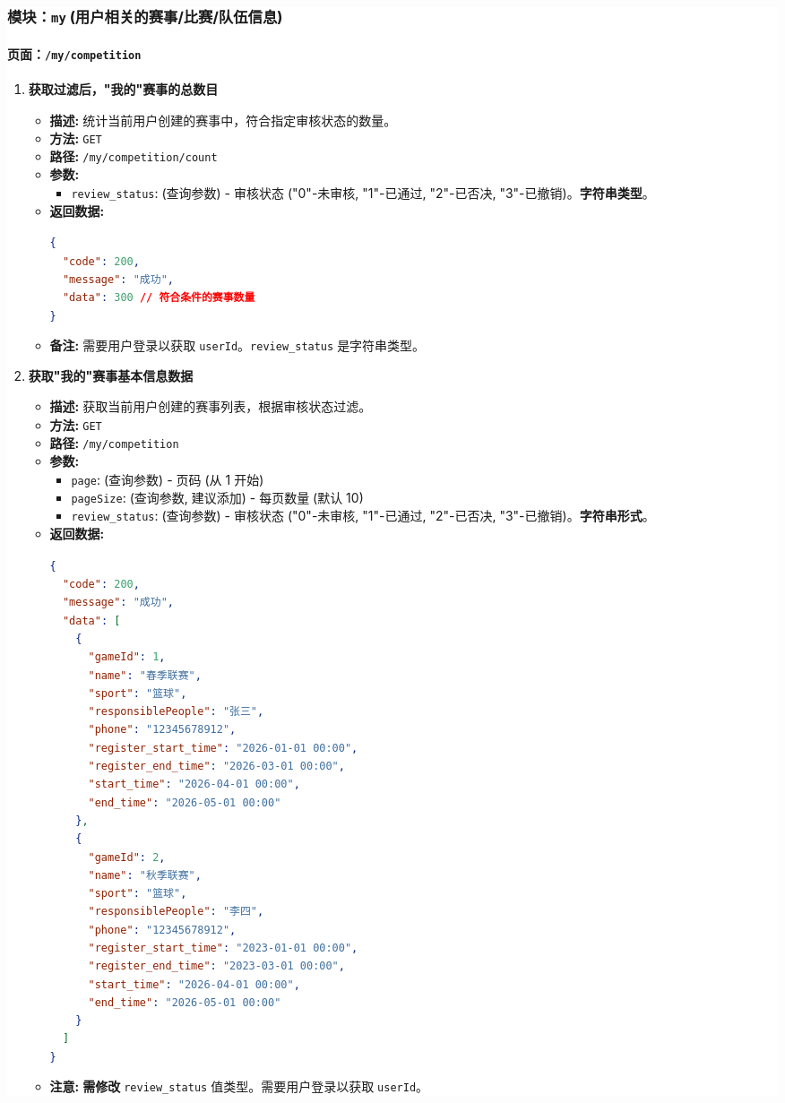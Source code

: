 
### 模块：`my` (用户相关的赛事/比赛/队伍信息)

#### 页面：`/my/competition`

1.  **获取过滤后，"我的"赛事的总数目**
    *   **描述:** 统计当前用户创建的赛事中，符合指定审核状态的数量。
    *   **方法:** `GET`
    *   **路径:** `/my/competition/count`
    *   **参数:**
        *   `review_status`: (查询参数) - 审核状态 ("0"-未审核, "1"-已通过, "2"-已否决, "3"-已撤销)。**字符串类型**。
    *   **返回数据:**
        ```json
        {
          "code": 200,
          "message": "成功",
          "data": 300 // 符合条件的赛事数量
        }
        ```
    *   **备注:** 需要用户登录以获取 `userId`。`review_status` 是字符串类型。

2.  **获取"我的"赛事基本信息数据**
    *   **描述:** 获取当前用户创建的赛事列表，根据审核状态过滤。
    *   **方法:** `GET`
    *   **路径:** `/my/competition`
    *   **参数:**
        *   `page`: (查询参数) - 页码 (从 1 开始)
        *   `pageSize`: (查询参数, 建议添加) - 每页数量 (默认 10)
        *   `review_status`: (查询参数) - 审核状态 ("0"-未审核, "1"-已通过, "2"-已否决, "3"-已撤销)。**字符串形式**。
    *   **返回数据:**
        ```json
        {
          "code": 200,
          "message": "成功",
          "data": [
            {
              "gameId": 1,
              "name": "春季联赛",
              "sport": "篮球",
              "responsiblePeople": "张三",
              "phone": "12345678912",
              "register_start_time": "2026-01-01 00:00",
              "register_end_time": "2026-03-01 00:00",
              "start_time": "2026-04-01 00:00",
              "end_time": "2026-05-01 00:00"
            },
            {
              "gameId": 2,
              "name": "秋季联赛",
              "sport": "篮球",
              "responsiblePeople": "李四",
              "phone": "12345678912",
              "register_start_time": "2023-01-01 00:00",
              "register_end_time": "2023-03-01 00:00",
              "start_time": "2026-04-01 00:00",
              "end_time": "2026-05-01 00:00"
            }
          ]
        }
        ```
    *   **注意:** **需修改** `review_status` 值类型。需要用户登录以获取 `userId`。
